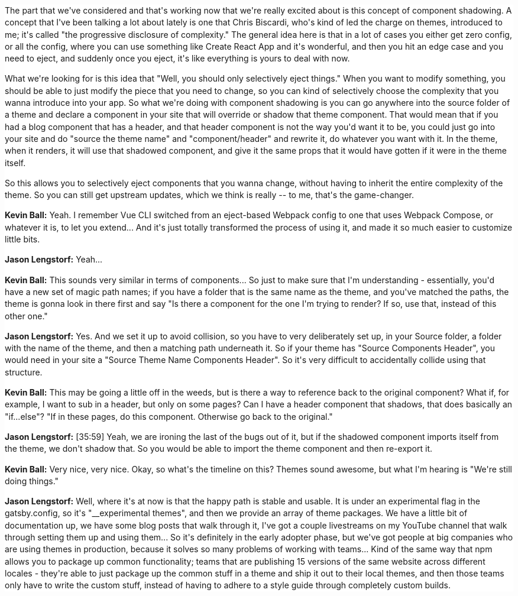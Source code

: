 The part that we've considered and that's working now that we're really excited about is this concept of component shadowing. A concept that I've been talking a lot about lately is one that Chris Biscardi, who's kind of led the charge on themes, introduced to me; it's called "the progressive disclosure of complexity." The general idea here is that in a lot of cases you either get zero config, or all the config, where you can use something like Create React App and it's wonderful, and then you hit an edge case and you need to eject, and suddenly once you eject, it's like everything is yours to deal with now.

What we're looking for is this idea that "Well, you should only selectively eject things." When you want to modify something, you should be able to just modify the piece that you need to change, so you can kind of selectively choose the complexity that you wanna introduce into your app. So what we're doing with component shadowing is you can go anywhere into the source folder of a theme and declare a component in your site that will override or shadow that theme component. That would mean that if you had a blog component that has a header, and that header component is not the way you'd want it to be, you could just go into your site and do "source the theme name" and "component/header" and rewrite it, do whatever you want with it. In the theme, when it renders, it will use that shadowed component, and give it the same props that it would have gotten if it were in the theme itself.

So this allows you to selectively eject components that you wanna change, without having to inherit the entire complexity of the theme. So you can still get upstream updates, which we think is really -- to me, that's the game-changer.

**Kevin Ball:** Yeah. I remember Vue CLI switched from an eject-based Webpack config to one that uses Webpack Compose, or whatever it is, to let you extend... And it's just totally transformed the process of using it, and made it so much easier to customize little bits.

**Jason Lengstorf:** Yeah...

**Kevin Ball:** This sounds very similar in terms of components... So just to make sure that I'm understanding - essentially, you'd have a new set of magic path names; if you have a folder that is the same name as the theme, and you've matched the paths, the theme is gonna look in there first and say "Is there a component for the one I'm trying to render? If so, use that, instead of this other one."

**Jason Lengstorf:** Yes. And we set it up to avoid collision, so you have to very deliberately set up, in your Source folder, a folder with the name of the theme, and then a matching path underneath it. So if your theme has "Source Components Header", you would need in your site a "Source Theme Name Components Header". So it's very difficult to accidentally collide using that structure.

**Kevin Ball:** This may be going a little off in the weeds, but is there a way to reference back to the original component? What if, for example, I want to sub in a header, but only on some pages? Can I have a header component that shadows, that does basically an "if...else"? "If in these pages, do this component. Otherwise go back to the original."

**Jason Lengstorf:** \[35:59\] Yeah, we are ironing the last of the bugs out of it, but if the shadowed component imports itself from the theme, we don't shadow that. So you would be able to import the theme component and then re-export it.

**Kevin Ball:** Very nice, very nice. Okay, so what's the timeline on this? Themes sound awesome, but what I'm hearing is "We're still doing things."

**Jason Lengstorf:** Well, where it's at now is that the happy path is stable and usable. It is under an experimental flag in the gatsby.config, so it's "\_\_experimental themes", and then we provide an array of theme packages. We have a little bit of documentation up, we have some blog posts that walk through it, I've got a couple livestreams on my YouTube channel that walk through setting them up and using them... So it's definitely in the early adopter phase, but we've got people at big companies who are using themes in production, because it solves so many problems of working with teams... Kind of the same way that npm allows you to package up common functionality; teams that are publishing 15 versions of the same website across different locales - they're able to just package up the common stuff in a theme and ship it out to their local themes, and then those teams only have to write the custom stuff, instead of having to adhere to a style guide through completely custom builds.
